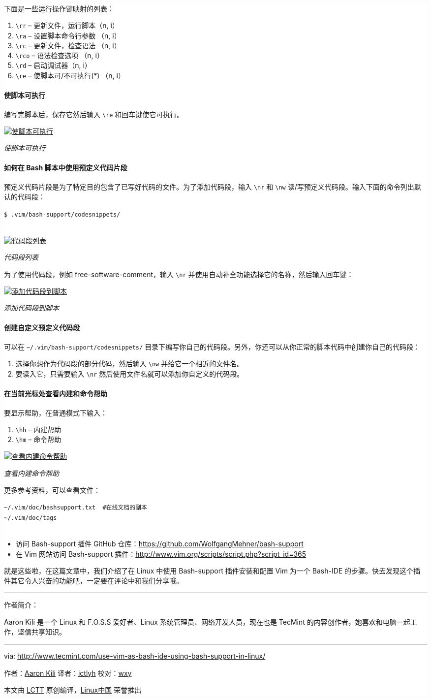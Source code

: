 <p>下面是一些运行操作键映射的列表：</p>
<ol>
<li><code>\rr</code> – 更新文件，运行脚本（n, i）</li>
<li><code>\ra</code> – 设置脚本命令行参数 （n, i）</li>
<li><code>\rc</code> – 更新文件，检查语法 （n, i）</li>
<li><code>\rco</code> – 语法检查选项 （n, i）</li>
<li><code>\rd</code> – 启动调试器（n, i）</li>
<li><code>\re</code> – 使脚本可/不可执行(*) （n, i）</li>
</ol>
<h4><a href="#使脚本可执行"></a>使脚本可执行</h4>
<p>编写完脚本后，保存它然后输入 <code>\re</code> 和回车键使它可执行。</p>
<p><a href="http://www.tecmint.com/wp-content/uploads/2017/02/make-script-executable.png"><img src="https://p0.ssl.qhimg.com/t012a99a726f795f08e.png" alt="使脚本可执行"></a></p>
<p><em>使脚本可执行</em></p>
<h4><a href="#如何在-bash-脚本中使用预定义代码片段"></a>如何在 Bash 脚本中使用预定义代码片段</h4>
<p>预定义代码片段是为了特定目的包含了已写好代码的文件。为了添加代码段，输入 <code>\nr</code> 和 <code>\nw</code> 读/写预定义代码段。输入下面的命令列出默认的代码段：</p>
<pre><code class="hljs shell"><span class="hljs-meta">$</span><span class="bash"> .vim/bash-support/codesnippets/</span>

</code></pre><p><a href="http://www.tecmint.com/wp-content/uploads/2017/02/list-of-code-snippets.png"><img src="https://p0.ssl.qhimg.com/t014855de908271767c.png" alt="代码段列表"></a></p>
<p><em>代码段列表</em></p>
<p>为了使用代码段，例如 free-software-comment，输入 <code>\nr</code> 并使用自动补全功能选择它的名称，然后输入回车键：</p>
<p><a href="http://www.tecmint.com/wp-content/uploads/2017/02/Add-Code-Snippet-to-Script.png"><img src="https://p0.ssl.qhimg.com/t017abf6dc7f40c7b76.png" alt="添加代码段到脚本"></a></p>
<p><em>添加代码段到脚本</em></p>
<h4><a href="#创建自定义预定义代码段"></a>创建自定义预定义代码段</h4>
<p>可以在  <code>~/.vim/bash-support/codesnippets/</code> 目录下编写你自己的代码段。另外，你还可以从你正常的脚本代码中创建你自己的代码段：</p>
<ol>
<li>选择你想作为代码段的部分代码，然后输入  <code>\nw</code> 并给它一个相近的文件名。</li>
<li>要读入它，只需要输入  <code>\nr</code> 然后使用文件名就可以添加你自定义的代码段。</li>
</ol>
<h4><a href="#在当前光标处查看内建和命令帮助"></a>在当前光标处查看内建和命令帮助</h4>
<p>要显示帮助，在普通模式下输入：</p>
<ol>
<li><code>\hh</code> – 内建帮助</li>
<li><code>\hm</code> – 命令帮助</li>
</ol>
<p><a href="http://www.tecmint.com/wp-content/uploads/2017/02/View-Built-in-Command-Help.png"><img src="https://p0.ssl.qhimg.com/t01ea6a9f17cbec8410.png" alt="查看内建命令帮助"></a></p>
<p><em>查看内建命令帮助</em></p>
<p>更多参考资料，可以查看文件：</p>
<pre><code class="hljs dts">~/.vim<span class="hljs-meta-keyword">/doc/</span>bashsupport.txt  <span class="hljs-meta">#在线文档的副本</span>
~/.vim<span class="hljs-meta-keyword">/doc/</span>tags

</code></pre><ul>
<li>访问 Bash-support 插件 GitHub 仓库：<a href="https://github.com/WolfgangMehner/bash-support">https://github.com/WolfgangMehner/bash-support</a></li>
<li>在 Vim 网站访问 Bash-support 插件：<a href="http://www.vim.org/scripts/script.php?script_id=365">http://www.vim.org/scripts/script.php?script_id=365</a></li>
</ul>
<p>就是这些啦，在这篇文章中，我们介绍了在 Linux 中使用 Bash-support 插件安装和配置 Vim 为一个 Bash-IDE 的步骤。快去发现这个插件其它令人兴奋的功能吧，一定要在评论中和我们分享哦。</p>
<hr>
<p>作者简介：</p>
<p>Aaron Kili 是一个 Linux 和 F.O.S.S 爱好者、Linux 系统管理员、网络开发人员，现在也是 TecMint 的内容创作者，她喜欢和电脑一起工作，坚信共享知识。</p>
<hr>
<p>via: <a href="http://www.tecmint.com/use-vim-as-bash-ide-using-bash-support-in-linux/">http://www.tecmint.com/use-vim-as-bash-ide-using-bash-support-in-linux/</a></p>
<p>作者：<a href="http://www.tecmint.com/author/aaronkili/">Aaron Kili</a> 译者：<a href="https://github.com/ictlyh">ictlyh</a> 校对：<a href="https://github.com/wxy">wxy</a></p>
<p>本文由 <a href="https://github.com/LCTT/TranslateProject">LCTT</a> 原创编译，<a href="https://linux.cn/">Linux中国</a> 荣誉推出</p>
